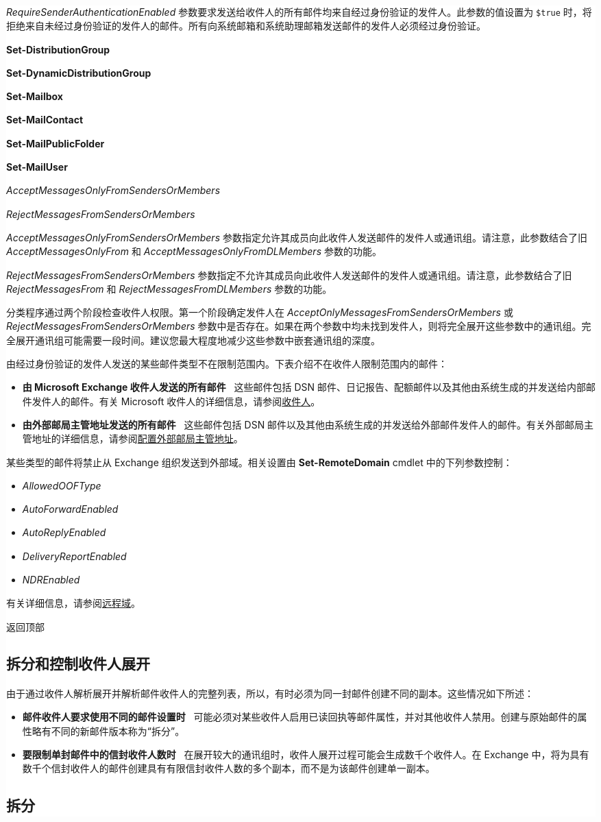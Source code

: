 <td><p><em>RequireSenderAuthenticationEnabled</em> 参数要求发送给收件人的所有邮件均来自经过身份验证的发件人。此参数的值设置为 <code>$true</code> 时，将拒绝来自未经过身份验证的发件人的邮件。所有向系统邮箱和系统助理邮箱发送邮件的发件人必须经过身份验证。</p></td>
</tr>
<tr class="odd">
<td><p><strong>Set-DistributionGroup</strong></p>
<p><strong>Set-DynamicDistributionGroup</strong></p>
<p><strong>Set-Mailbox</strong></p>
<p><strong>Set-MailContact</strong></p>
<p><strong>Set-MailPublicFolder</strong></p>
<p><strong>Set-MailUser</strong></p></td>
<td><p><em>AcceptMessagesOnlyFromSendersOrMembers</em></p>
<p><em>RejectMessagesFromSendersOrMembers</em></p></td>
<td><p><em>AcceptMessagesOnlyFromSendersOrMembers</em> 参数指定允许其成员向此收件人发送邮件的发件人或通讯组。请注意，此参数结合了旧 <em>AcceptMessagesOnlyFrom</em> 和 <em>AcceptMessagesOnlyFromDLMembers</em> 参数的功能。</p>
<p><em>RejectMessagesFromSendersOrMembers</em> 参数指定不允许其成员向此收件人发送邮件的发件人或通讯组。请注意，此参数结合了旧 <em>RejectMessagesFrom</em> 和 <em>RejectMessagesFromDLMembers</em> 参数的功能。</p>
<p>分类程序通过两个阶段检查收件人权限。第一个阶段确定发件人在 <em>AcceptOnlyMessagesFromSendersOrMembers</em> 或 <em>RejectMessagesFromSendersOrMembers</em> 参数中是否存在。如果在两个参数中均未找到发件人，则将完全展开这些参数中的通讯组。完全展开通讯组可能需要一段时间。建议您最大程度地减少这些参数中嵌套通讯组的深度。</p></td>
</tr>
</tbody>
</table>


由经过身份验证的发件人发送的某些邮件类型不在限制范围内。下表介绍不在收件人限制范围内的邮件：

  - **由 Microsoft Exchange 收件人发送的所有邮件**   这些邮件包括 DSN 邮件、日记报告、配额邮件以及其他由系统生成的并发送给内部邮件发件人的邮件。有关 Microsoft 收件人的详细信息，请参阅[收件人](recipients-exchange-2013-help.md)。

  - **由外部邮局主管地址发送的所有邮件**   这些邮件包括 DSN 邮件以及其他由系统生成的并发送给外部邮件发件人的邮件。有关外部邮局主管地址的详细信息，请参阅[配置外部邮局主管地址](configure-the-external-postmaster-address-exchange-2013-help.md)。

某些类型的邮件将禁止从 Exchange 组织发送到外部域。相关设置由 **Set-RemoteDomain** cmdlet 中的下列参数控制：

  - *AllowedOOFType*

  - *AutoForwardEnabled*

  - *AutoReplyEnabled*

  - *DeliveryReportEnabled*

  - *NDREnabled*

有关详细信息，请参阅[远程域](remote-domains-exchange-2013-help.md)。

返回顶部

## 拆分和控制收件人展开

由于通过收件人解析展开并解析邮件收件人的完整列表，所以，有时必须为同一封邮件创建不同的副本。这些情况如下所述：

  - **邮件收件人要求使用不同的邮件设置时**   可能必须对某些收件人启用已读回执等邮件属性，并对其他收件人禁用。创建与原始邮件的属性略有不同的新邮件版本称为“拆分”。

  - **要限制单封邮件中的信封收件人数时**   在展开较大的通讯组时，收件人展开过程可能会生成数千个收件人。在 Exchange 中，将为具有数千个信封收件人的邮件创建具有有限信封收件人数的多个副本，而不是为该邮件创建单一副本。

## 拆分
